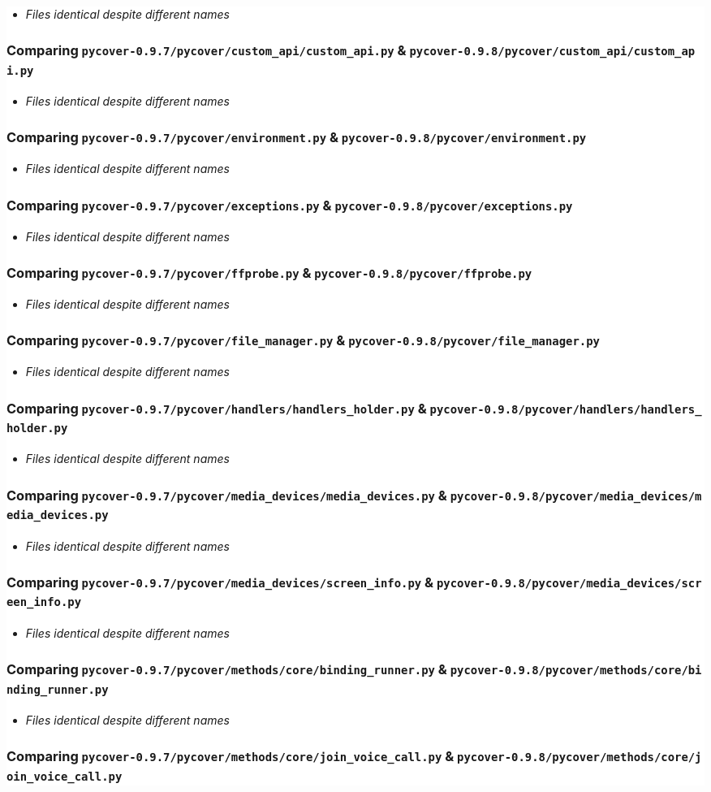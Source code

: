  * *Files identical despite different names*

### Comparing `pycover-0.9.7/pycover/custom_api/custom_api.py` & `pycover-0.9.8/pycover/custom_api/custom_api.py`

 * *Files identical despite different names*

### Comparing `pycover-0.9.7/pycover/environment.py` & `pycover-0.9.8/pycover/environment.py`

 * *Files identical despite different names*

### Comparing `pycover-0.9.7/pycover/exceptions.py` & `pycover-0.9.8/pycover/exceptions.py`

 * *Files identical despite different names*

### Comparing `pycover-0.9.7/pycover/ffprobe.py` & `pycover-0.9.8/pycover/ffprobe.py`

 * *Files identical despite different names*

### Comparing `pycover-0.9.7/pycover/file_manager.py` & `pycover-0.9.8/pycover/file_manager.py`

 * *Files identical despite different names*

### Comparing `pycover-0.9.7/pycover/handlers/handlers_holder.py` & `pycover-0.9.8/pycover/handlers/handlers_holder.py`

 * *Files identical despite different names*

### Comparing `pycover-0.9.7/pycover/media_devices/media_devices.py` & `pycover-0.9.8/pycover/media_devices/media_devices.py`

 * *Files identical despite different names*

### Comparing `pycover-0.9.7/pycover/media_devices/screen_info.py` & `pycover-0.9.8/pycover/media_devices/screen_info.py`

 * *Files identical despite different names*

### Comparing `pycover-0.9.7/pycover/methods/core/binding_runner.py` & `pycover-0.9.8/pycover/methods/core/binding_runner.py`

 * *Files identical despite different names*

### Comparing `pycover-0.9.7/pycover/methods/core/join_voice_call.py` & `pycover-0.9.8/pycover/methods/core/join_voice_call.py`
